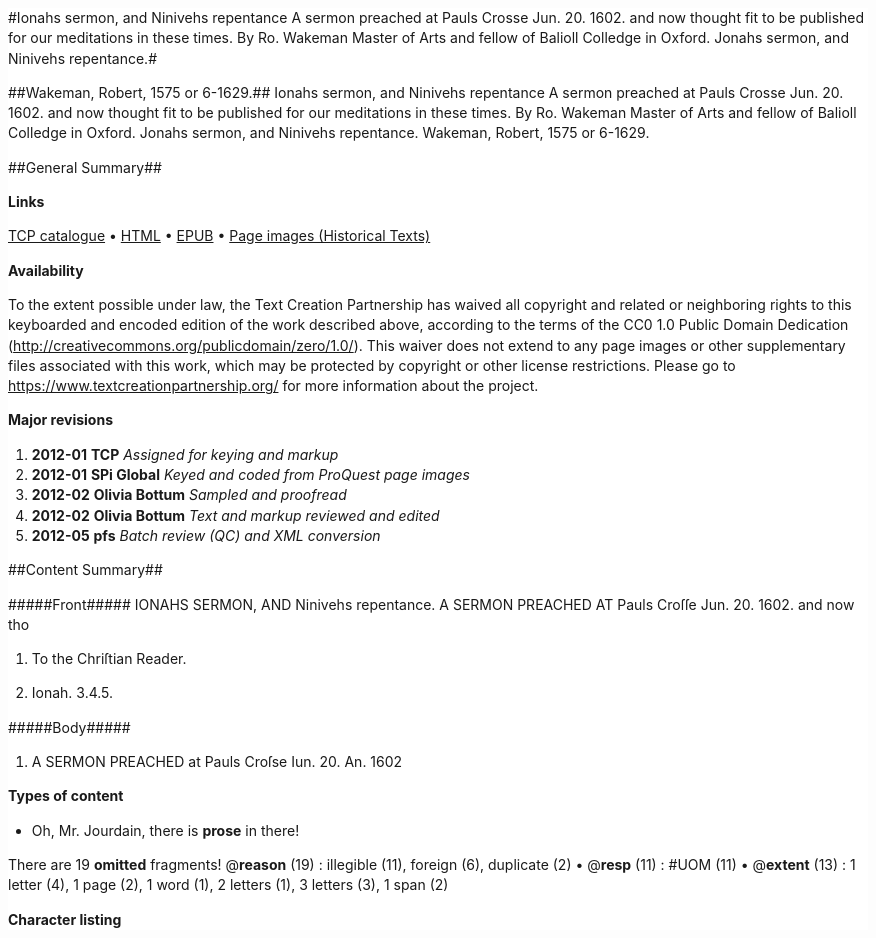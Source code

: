 #Ionahs sermon, and Ninivehs repentance A sermon preached at Pauls Crosse Jun. 20. 1602. and now thought fit to be published for our meditations in these times. By Ro. Wakeman Master of Arts and fellow of Balioll Colledge in Oxford. Jonahs sermon, and Ninivehs repentance.#

##Wakeman, Robert, 1575 or 6-1629.##
Ionahs sermon, and Ninivehs repentance A sermon preached at Pauls Crosse Jun. 20. 1602. and now thought fit to be published for our meditations in these times. By Ro. Wakeman Master of Arts and fellow of Balioll Colledge in Oxford.
Jonahs sermon, and Ninivehs repentance.
Wakeman, Robert, 1575 or 6-1629.

##General Summary##

**Links**

[TCP catalogue](http://www.ota.ox.ac.uk/tcp/)  • 
[HTML](http://tei.it.ox.ac.uk/tcp/Texts-HTML/free/A14/A14642.html)  • 
[EPUB](http://tei.it.ox.ac.uk/tcp/Texts-EPUB/free/A14/A14642.epub) • 
[Page images (Historical Texts)](https://historicaltexts.jisc.ac.uk/eebo-99840384e)

**Availability**

To the extent possible under law, the Text Creation Partnership has waived all copyright and related or neighboring rights to this keyboarded and encoded edition of the work described above, according to the terms of the CC0 1.0 Public Domain Dedication (http://creativecommons.org/publicdomain/zero/1.0/). This waiver does not extend to any page images or other supplementary files associated with this work, which may be protected by copyright or other license restrictions. Please go to https://www.textcreationpartnership.org/ for more information about the project.

**Major revisions**

1. __2012-01__ __TCP__ *Assigned for keying and markup*
1. __2012-01__ __SPi Global__ *Keyed and coded from ProQuest page images*
1. __2012-02__ __Olivia Bottum__ *Sampled and proofread*
1. __2012-02__ __Olivia Bottum__ *Text and markup reviewed and edited*
1. __2012-05__ __pfs__ *Batch review (QC) and XML conversion*

##Content Summary##

#####Front#####
IONAHS SERMON, AND Ninivehs repentance. A SERMON PREACHED AT Pauls Croſſe Jun. 20. 1602. and now tho
1. To the Chriſtian Reader.

1. Ionah. 3.4.5.

#####Body#####

1. A SERMON PREACHED at Pauls Croſse Iun. 20. An. 1602

**Types of content**

  * Oh, Mr. Jourdain, there is **prose** in there!

There are 19 **omitted** fragments! 
 @__reason__ (19) : illegible (11), foreign (6), duplicate (2)  •  @__resp__ (11) : #UOM (11)  •  @__extent__ (13) : 1 letter (4), 1 page (2), 1 word (1), 2 letters (1), 3 letters (3), 1 span (2)

**Character listing**
